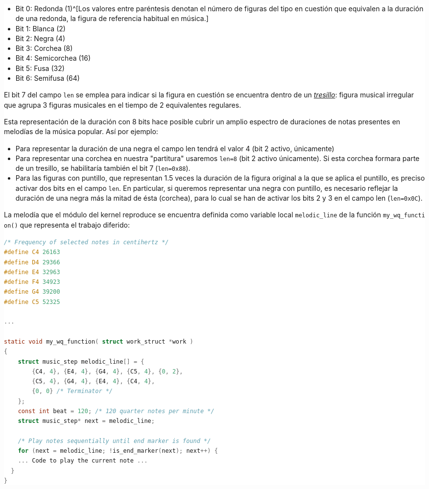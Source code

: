 * Bit 0: Redonda (1)^[Los valores entre paréntesis denotan el número de figuras del tipo en cuestión que equivalen a la duración de una redonda, la figura de referencia habitual en música.]
* Bit 1: Blanca (2)
* Bit 2: Negra (4)
* Bit 3: Corchea (8)
* Bit 4: Semicorchea (16)
* Bit 5: Fusa (32)
* Bit 6: Semifusa (64)

El bit 7 del campo `len` se emplea para indicar si la figura en cuestión se encuentra dentro de un [*tresillo*](https://comamusical.com/tresillo/): figura musical irregular que agrupa 3 figuras musicales en el tiempo de 2 equivalentes regulares.

Esta representación de la duración con 8 bits hace posible cubrir un amplio espectro de duraciones de notas presentes en melodías de la música popular. Así por ejemplo:

* Para representar la duración de una negra el campo len tendrá el valor 4 (bit 2 activo, únicamente)
* Para representar una corchea en nuestra "partitura" usaremos `len=8` (bit 2 activo únicamente). Si esta corchea formara parte de un tresillo, se habilitaría también el bit 7 (`len=0x88`).
* Para las figuras con puntillo, que representan 1.5 veces la duración de la figura original a la que se aplica el puntillo, es preciso activar dos bits en el campo `len`.  En particular, si queremos representar una negra con puntillo, es necesario reflejar la duración de una negra más la mitad de ésta (corchea), para lo cual se han de activar los bits 2 y 3 en el campo len (`len=0x0C`). 

La melodía que el módulo del kernel reproduce se encuentra definida como variable local `melodic_line` de la función `my_wq_function()` que representa el trabajo diferido:

```C
/* Frequency of selected notes in centihertz */
#define C4 26163
#define D4 29366
#define E4 32963
#define F4 34923
#define G4 39200
#define C5 52325

...

static void my_wq_function( struct work_struct *work )
{
	struct music_step melodic_line[] = {
		{C4, 4}, {E4, 4}, {G4, 4}, {C5, 4}, {0, 2},
		{C5, 4}, {G4, 4}, {E4, 4}, {C4, 4},
		{0, 0} /* Terminator */
	};
	const int beat = 120; /* 120 quarter notes per minute */
	struct music_step* next = melodic_line;
  
	/* Play notes sequentially until end marker is found */
	for (next = melodic_line; !is_end_marker(next); next++) {
   	... Code to play the current note ...
  }
}
```

